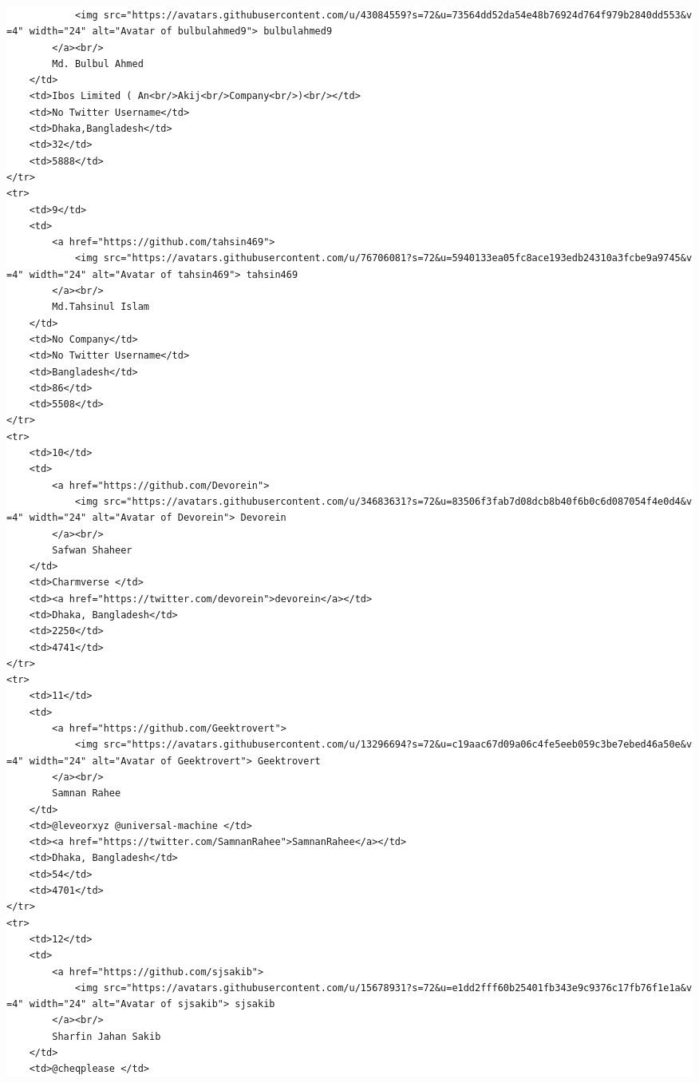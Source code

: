 				<img src="https://avatars.githubusercontent.com/u/43084559?s=72&u=73564dd52da54e48b76924d764f979b2840dd553&v=4" width="24" alt="Avatar of bulbulahmed9"> bulbulahmed9
			</a><br/>
			Md. Bulbul Ahmed
		</td>
		<td>Ibos Limited ( An<br/>Akij<br/>Company<br/>)<br/></td>
		<td>No Twitter Username</td>
		<td>Dhaka,Bangladesh</td>
		<td>32</td>
		<td>5888</td>
	</tr>
	<tr>
		<td>9</td>
		<td>
			<a href="https://github.com/tahsin469">
				<img src="https://avatars.githubusercontent.com/u/76706081?s=72&u=5940133ea05fc8ace193edb24310a3fcbe9a9745&v=4" width="24" alt="Avatar of tahsin469"> tahsin469
			</a><br/>
			Md.Tahsinul Islam
		</td>
		<td>No Company</td>
		<td>No Twitter Username</td>
		<td>Bangladesh</td>
		<td>86</td>
		<td>5508</td>
	</tr>
	<tr>
		<td>10</td>
		<td>
			<a href="https://github.com/Devorein">
				<img src="https://avatars.githubusercontent.com/u/34683631?s=72&u=83506f3fab7d08dcb8b40f6b0c6d087054f4e0d4&v=4" width="24" alt="Avatar of Devorein"> Devorein
			</a><br/>
			Safwan Shaheer
		</td>
		<td>Charmverse </td>
		<td><a href="https://twitter.com/devorein">devorein</a></td>
		<td>Dhaka, Bangladesh</td>
		<td>2250</td>
		<td>4741</td>
	</tr>
	<tr>
		<td>11</td>
		<td>
			<a href="https://github.com/Geektrovert">
				<img src="https://avatars.githubusercontent.com/u/13296694?s=72&u=c19aac67d09a06c4fe5eeb059c3be7ebed46a50e&v=4" width="24" alt="Avatar of Geektrovert"> Geektrovert
			</a><br/>
			Samnan Rahee
		</td>
		<td>@leveorxyz @universal-machine </td>
		<td><a href="https://twitter.com/SamnanRahee">SamnanRahee</a></td>
		<td>Dhaka, Bangladesh</td>
		<td>54</td>
		<td>4701</td>
	</tr>
	<tr>
		<td>12</td>
		<td>
			<a href="https://github.com/sjsakib">
				<img src="https://avatars.githubusercontent.com/u/15678931?s=72&u=e1dd2fff60b25401fb343e9c9376c17fb76f1e1a&v=4" width="24" alt="Avatar of sjsakib"> sjsakib
			</a><br/>
			Sharfin Jahan Sakib
		</td>
		<td>@cheqplease </td>